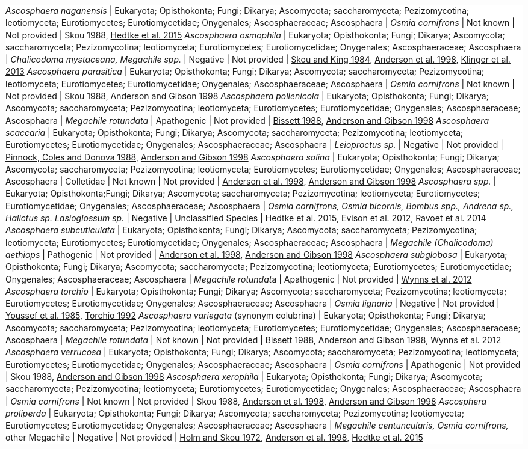 <i>Ascosphaera naganensis</i> | Eukaryota; Opisthokonta; Fungi; Dikarya; Ascomycota; saccharomyceta; Pezizomycotina; leotiomyceta; Eurotiomycetes; Eurotiomycetidae; Onygenales; Ascosphaeraceae; Ascosphaera | <i>Osmia cornifrons</i> | Not known | Not provided | Skou 1988, [Hedtke et al. 2015](https://doi.org/10.1371/journal.pone.0130560)
<i>Ascosphaera osmophila </i>| Eukaryota; Opisthokonta; Fungi; Dikarya; Ascomycota; saccharomyceta; Pezizomycotina; leotiomyceta; Eurotiomycetes; Eurotiomycetidae; Onygenales; Ascosphaeraceae; Ascosphaera | <i>Chalicodoma mystaceana, Megachile spp.</i> | Negative | Not provided | [Skou and King 1984](https://doi.org/10.1071/BT9840225), [Anderson et al. 1998]( https://doi.org/10.1017/S0953756297005261), [Klinger et al. 2013](https://doi.org/10.1016/j.jip.2012.10.011)
<i>Ascosphaera parasitica</i> | Eukaryota; Opisthokonta; Fungi; Dikarya; Ascomycota; saccharomyceta; Pezizomycotina; leotiomyceta; Eurotiomycetes; Eurotiomycetidae; Onygenales; Ascosphaeraceae; Ascosphaera | <i>Osmia cornifrons</i> | Not known | Not provided | Skou 1988, [Anderson and Gibson 1998](https://www.doi.org/10.1071/SB96026)
<i>Ascosphaera pollenicola</i> | Eukaryota; Opisthokonta; Fungi; Dikarya; Ascomycota; saccharomyceta; Pezizomycotina; leotiomyceta; Eurotiomycetes; Eurotiomycetidae; Onygenales; Ascosphaeraceae; Ascosphaera | <i>Megachile rotundata</i> | Apathogenic | Not provided | [Bissett 1988](https://doi.org/10.1139/b88-346), [Anderson and Gibson 1998]( https://www.doi.org/10.1071/SB96026)
<i>Ascosphaera scaccaria</i> | Eukaryota; Opisthokonta; Fungi; Dikarya; Ascomycota; saccharomyceta; Pezizomycotina; leotiomyceta; Eurotiomycetes; Eurotiomycetidae; Onygenales; Ascosphaeraceae; Ascosphaera | <i>Leioproctus sp.</i> | Negative | Not provided | [Pinnock, Coles and Donova 1988,](https://doi.org/10.1071/SB9880387) [Anderson and Gibson 1998](https://www.doi.org/10.1071/SB96026)
<i>Ascosphaera solina</i> | Eukaryota; Opisthokonta; Fungi; Dikarya; Ascomycota; saccharomyceta; Pezizomycotina; leotiomyceta; Eurotiomycetes; Eurotiomycetidae; Onygenales; Ascosphaeraceae; Ascosphaera | Colletidae | Not known | Not provided | [Anderson et al. 1998](https://doi.org/10.1017/S0953756297005261), [Anderson and Gibson 1998](https://www.doi.org/10.1071/SB96026)
<i>Ascosphaera spp.</i>  | Eukaryota; Opisthokonta;Fungi; Dikarya; Ascomycota; saccharomyceta; Pezizomycotina; leotiomyceta; Eurotiomycetes; Eurotiomycetidae; Onygenales; Ascosphaeraceae; Ascosphaera |<i> Osmia cornifrons, Osmia bicornis, Bombus spp., Andrena sp., Halictus sp. Lasioglossum sp.</i> | Negative | Unclassified Species | [Hedtke et al. 2015]( https://doi.org/10.1371/journal.pone.0130560), [Evison et al. 2012](https://doi.org/10.1371/journal.pone.0030641), [Ravoet et al. 2014](https://doi.org/10.1016/j.jip.2014.08.007)
<i>Ascosphaera subcuticulata</i> | Eukaryota; Opisthokonta; Fungi; Dikarya; Ascomycota; saccharomyceta; Pezizomycotina; leotiomyceta; Eurotiomycetes; Eurotiomycetidae; Onygenales; Ascosphaeraceae; Ascosphaera | <i>Megachile (Chalicodoma) aethiops</i> | Pathogenic | Not provided | [Anderson et al. 1998](https://doi.org/10.1017/S0953756297005261), [Anderson and Gibson 1998](https://www.doi.org/10.1071/SB96026)
<i>Ascosphaera subglobosa</i> | Eukaryota; Opisthokonta; Fungi; Dikarya; Ascomycota; saccharomyceta; Pezizomycotina; leotiomyceta; Eurotiomycetes; Eurotiomycetidae; Onygenales; Ascosphaeraceae; Ascosphaera | <i>Megachile rotundat</i>a | Apathogenic | Not provided | [Wynns et al. 2012](https://doi.org/10.3852/10-047)
<i>Ascosphaera torchio</i> | Eukaryota; Opisthokonta; Fungi; Dikarya; Ascomycota; saccharomyceta; Pezizomycotina; leotiomyceta; Eurotiomycetes; Eurotiomycetidae; Onygenales; Ascosphaeraceae; Ascosphaera | <i>Osmia lignaria</i> | Negative |  Not provided | [Youssef et al. 1985](https://doi.org/10.1093/jee/78.1.227), [Torchio 1992](https://doi.org/10.1093/ee/21.5.1086)
<i>Ascosphaera variegata</i> (synonym colubrina) | Eukaryota; Opisthokonta; Fungi; Dikarya; Ascomycota; saccharomyceta; Pezizomycotina; leotiomyceta; Eurotiomycetes; Eurotiomycetidae; Onygenales; Ascosphaeraceae; Ascosphaera | <i>Megachile rotundata</i> | Not known | Not provided | [Bissett 1988](https://doi.org/10.1139/b88-346), [Anderson and Gibson 1998](https://www.doi.org/10.1071/SB96026), [Wynns et al. 2012](https://doi.org/10.3852/10-047)
<i>Ascosphaera verrucosa</i> | Eukaryota; Opisthokonta; Fungi; Dikarya; Ascomycota; saccharomyceta; Pezizomycotina; leotiomyceta; Eurotiomycetes; Eurotiomycetidae; Onygenales; Ascosphaeraceae; Ascosphaera | <i>Osmia cornifrons</i> | Apathogenic | Not provided | Skou 1988, [Anderson and Gibson 1998](https://www.doi.org/10.1071/SB96026)
<i>Ascosphaera xerophila</i> | Eukaryota; Opisthokonta; Fungi; Dikarya; Ascomycota; saccharomyceta; Pezizomycotina; leotiomyceta; Eurotiomycetes; Eurotiomycetidae; Onygenales; Ascosphaeraceae; Ascosphaera | <i>Osmia cornifrons</i> | Not known | Not provided |  Skou 1988, [Anderson et al. 1998](https://doi.org/10.1017/S0953756297005261), [Anderson and Gibson 1998](https://www.doi.org/10.1071/SB96026)
<i>Ascosphera proliperda</i> | Eukaryota; Opisthokonta; Fungi; Dikarya; Ascomycota; saccharomyceta; Pezizomycotina; leotiomyceta; Eurotiomycetes; Eurotiomycetidae; Onygenales; Ascosphaeraceae; Ascosphaera | <i>Megachile centuncularis, Osmia cornifrons,</i> other Megachile | Negative | Not provided |  [Holm and Skou 1972](https://doi.org/10.1163/187631272X00274), [Anderson et al. 1998](https://doi.org/10.1017/S0953756297005261), [Hedtke et al. 2015](https://doi.org/10.1371/journal.pone.0130560)